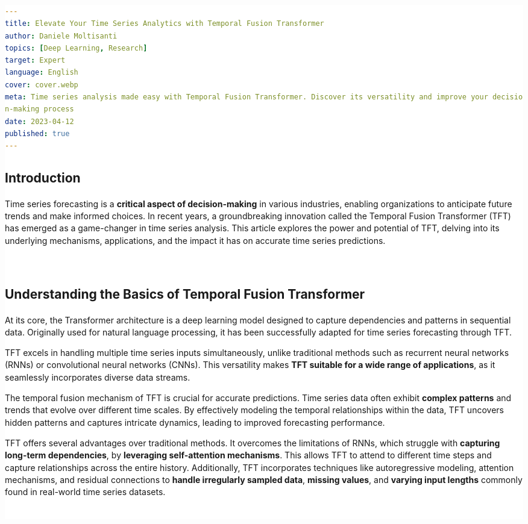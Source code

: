 ```yaml
---
title: Elevate Your Time Series Analytics with Temporal Fusion Transformer
author: Daniele Moltisanti
topics: [Deep Learning, Research]
target: Expert
language: English
cover: cover.webp
meta: Time series analysis made easy with Temporal Fusion Transformer. Discover its versatility and improve your decision-making process
date: 2023-04-12
published: true
---
```



## Introduction

Time series forecasting is a **critical aspect of decision-making** in various industries, enabling organizations to anticipate future trends and make informed choices. In recent years, a groundbreaking innovation called the Temporal Fusion Transformer (TFT) has emerged as a game-changer in time series analysis. This article explores the power and potential of TFT, delving into its underlying mechanisms, applications, and the impact it has on accurate time series predictions.

<p align="center">
    <img src="./1.jpeg" alt="" width="500px" />
</p>

## Understanding the Basics of Temporal Fusion Transformer

At its core, the Transformer architecture is a deep learning model designed to capture dependencies and patterns in sequential data. Originally used for natural language processing, it has been successfully adapted for time series forecasting through TFT.

TFT excels in handling multiple time series inputs simultaneously, unlike traditional methods such as recurrent neural networks (RNNs) or convolutional neural networks (CNNs). This versatility makes **TFT suitable for a wide range of applications**, as it seamlessly incorporates diverse data streams.

The temporal fusion mechanism of TFT is crucial for accurate predictions. Time series data often exhibit **complex patterns** and trends that evolve over different time scales. By effectively modeling the temporal relationships within the data, TFT uncovers hidden patterns and captures intricate dynamics, leading to improved forecasting performance.

TFT offers several advantages over traditional methods. It overcomes the limitations of RNNs, which struggle with **capturing long-term dependencies**, by **leveraging self-attention mechanisms**. This allows TFT to attend to different time steps and capture relationships across the entire history. Additionally, TFT incorporates techniques like autoregressive modeling, attention mechanisms, and residual connections to **handle irregularly sampled data**, **missing values**, and **varying input lengths** commonly found in real-world time series datasets.

<p align="center">
    <img src="./4.png" alt="" width="600px" />
</p>
